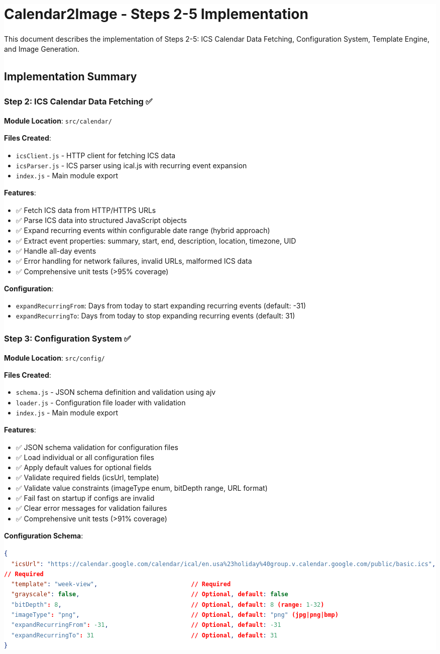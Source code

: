 # Calendar2Image - Steps 2-5 Implementation

This document describes the implementation of Steps 2-5: ICS Calendar Data Fetching, Configuration System, Template Engine, and Image Generation.

## Implementation Summary

### Step 2: ICS Calendar Data Fetching ✅

**Module Location**: `src/calendar/`

**Files Created**:
- `icsClient.js` - HTTP client for fetching ICS data
- `icsParser.js` - ICS parser using ical.js with recurring event expansion
- `index.js` - Main module export

**Features**:
- ✅ Fetch ICS data from HTTP/HTTPS URLs
- ✅ Parse ICS data into structured JavaScript objects
- ✅ Expand recurring events within configurable date range (hybrid approach)
- ✅ Extract event properties: summary, start, end, description, location, timezone, UID
- ✅ Handle all-day events
- ✅ Error handling for network failures, invalid URLs, malformed ICS data
- ✅ Comprehensive unit tests (>95% coverage)

**Configuration**:
- `expandRecurringFrom`: Days from today to start expanding recurring events (default: -31)
- `expandRecurringTo`: Days from today to stop expanding recurring events (default: 31)

### Step 3: Configuration System ✅

**Module Location**: `src/config/`

**Files Created**:
- `schema.js` - JSON schema definition and validation using ajv
- `loader.js` - Configuration file loader with validation
- `index.js` - Main module export

**Features**:
- ✅ JSON schema validation for configuration files
- ✅ Load individual or all configuration files
- ✅ Apply default values for optional fields
- ✅ Validate required fields (icsUrl, template)
- ✅ Validate value constraints (imageType enum, bitDepth range, URL format)
- ✅ Fail fast on startup if configs are invalid
- ✅ Clear error messages for validation failures
- ✅ Comprehensive unit tests (>91% coverage)

**Configuration Schema**:
```json
{
  "icsUrl": "https://calendar.google.com/calendar/ical/en.usa%23holiday%40group.v.calendar.google.com/public/basic.ics",     // Required
  "template": "week-view",                          // Required
  "grayscale": false,                               // Optional, default: false
  "bitDepth": 8,                                    // Optional, default: 8 (range: 1-32)
  "imageType": "png",                               // Optional, default: "png" (jpg|png|bmp)
  "expandRecurringFrom": -31,                       // Optional, default: -31
  "expandRecurringTo": 31                           // Optional, default: 31
}
```
